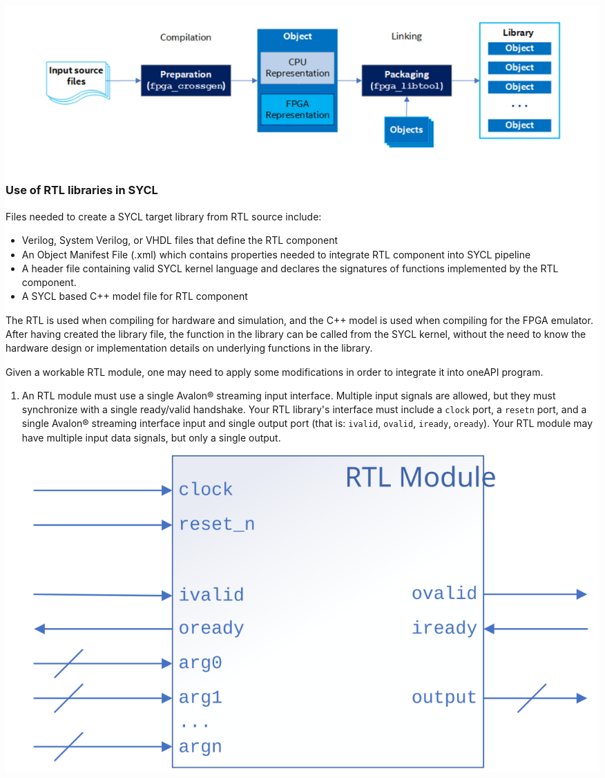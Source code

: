 ![](assets/lib_toolchain.svg)

### Use of RTL libraries in SYCL

Files needed to create a SYCL target library from RTL source include:
- Verilog, System Verilog, or VHDL files that define the RTL component
- An Object Manifest File (.xml) which contains properties needed to integrate RTL component into SYCL pipeline
- A header file containing valid SYCL kernel language and declares the signatures of functions implemented by the RTL component.
- A SYCL based C++ model file for RTL component

The RTL is used when compiling for hardware and simulation, and the C++ model is used when compiling for the FPGA emulator.
After having created the library file, the function in the library can be called from the SYCL kernel, without the need to know the hardware design or implementation details on underlying functions in the library.

Given a workable RTL module, one may need to apply some modifications in order to integrate it into oneAPI program.
1. An RTL module must use a single Avalon® streaming input interface. Multiple input signals are allowed, but they must synchronize with a single ready/valid handshake.
Your RTL library's interface must include a `clock` port, a `resetn` port, and a single Avalon® streaming interface input and single output port (that is: `ivalid`, `ovalid`, `iready`, `oready`). Your RTL module may have multiple input data signals, but only a single output.

    ![](assets/rtl_library.svg)
